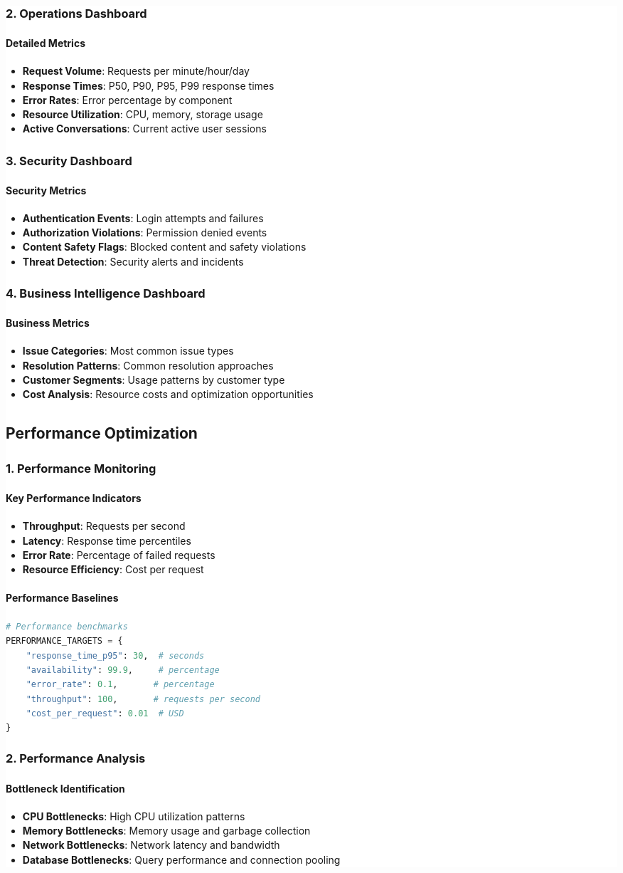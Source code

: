 ### 2. Operations Dashboard

#### Detailed Metrics
- **Request Volume**: Requests per minute/hour/day
- **Response Times**: P50, P90, P95, P99 response times
- **Error Rates**: Error percentage by component
- **Resource Utilization**: CPU, memory, storage usage
- **Active Conversations**: Current active user sessions

### 3. Security Dashboard

#### Security Metrics
- **Authentication Events**: Login attempts and failures
- **Authorization Violations**: Permission denied events
- **Content Safety Flags**: Blocked content and safety violations
- **Threat Detection**: Security alerts and incidents

### 4. Business Intelligence Dashboard

#### Business Metrics
- **Issue Categories**: Most common issue types
- **Resolution Patterns**: Common resolution approaches
- **Customer Segments**: Usage patterns by customer type
- **Cost Analysis**: Resource costs and optimization opportunities

## Performance Optimization

### 1. Performance Monitoring

#### Key Performance Indicators
- **Throughput**: Requests per second
- **Latency**: Response time percentiles
- **Error Rate**: Percentage of failed requests
- **Resource Efficiency**: Cost per request

#### Performance Baselines
```python
# Performance benchmarks
PERFORMANCE_TARGETS = {
    "response_time_p95": 30,  # seconds
    "availability": 99.9,     # percentage
    "error_rate": 0.1,       # percentage
    "throughput": 100,       # requests per second
    "cost_per_request": 0.01  # USD
}
```

### 2. Performance Analysis

#### Bottleneck Identification
- **CPU Bottlenecks**: High CPU utilization patterns
- **Memory Bottlenecks**: Memory usage and garbage collection
- **Network Bottlenecks**: Network latency and bandwidth
- **Database Bottlenecks**: Query performance and connection pooling
